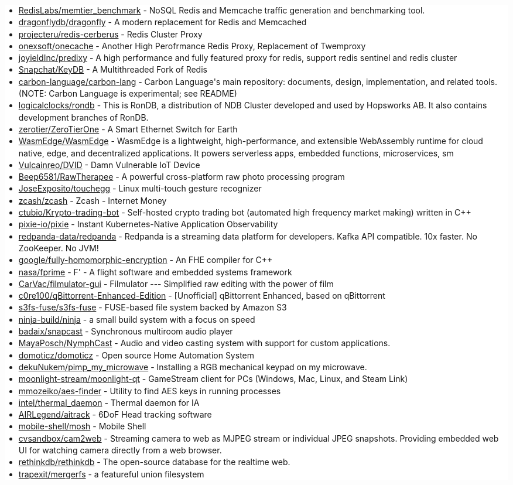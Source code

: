 - [RedisLabs/memtier_benchmark](https://github.com/RedisLabs/memtier_benchmark) - NoSQL Redis and Memcache traffic generation and benchmarking tool.
- [dragonflydb/dragonfly](https://github.com/dragonflydb/dragonfly) - A modern replacement for Redis and Memcached
- [projecteru/redis-cerberus](https://github.com/projecteru/redis-cerberus) - Redis Cluster Proxy
- [onexsoft/onecache](https://github.com/onexsoft/onecache) - Another High Perofrmance Redis Proxy, Replacement of Twemproxy
- [joyieldInc/predixy](https://github.com/joyieldInc/predixy) - A high performance and fully featured proxy for redis, support redis sentinel and redis cluster
- [Snapchat/KeyDB](https://github.com/Snapchat/KeyDB) - A Multithreaded Fork of Redis
- [carbon-language/carbon-lang](https://github.com/carbon-language/carbon-lang) - Carbon Language's main repository: documents, design, implementation, and related tools. (NOTE: Carbon Language is experimental; see README)
- [logicalclocks/rondb](https://github.com/logicalclocks/rondb) - This is RonDB, a distribution of NDB Cluster developed and used by Hopsworks AB. It also contains development branches of RonDB.
- [zerotier/ZeroTierOne](https://github.com/zerotier/ZeroTierOne) - A Smart Ethernet Switch for Earth
- [WasmEdge/WasmEdge](https://github.com/WasmEdge/WasmEdge) - WasmEdge is a lightweight, high-performance, and extensible WebAssembly runtime for cloud native, edge, and decentralized applications. It powers serverless apps, embedded functions, microservices, sm
- [Vulcainreo/DVID](https://github.com/Vulcainreo/DVID) - Damn Vulnerable IoT Device
- [Beep6581/RawTherapee](https://github.com/Beep6581/RawTherapee) - A powerful cross-platform raw photo processing program
- [JoseExposito/touchegg](https://github.com/JoseExposito/touchegg) - Linux multi-touch gesture recognizer
- [zcash/zcash](https://github.com/zcash/zcash) - Zcash - Internet Money
- [ctubio/Krypto-trading-bot](https://github.com/ctubio/Krypto-trading-bot) - Self-hosted crypto trading bot (automated high frequency market making) written in C++
- [pixie-io/pixie](https://github.com/pixie-io/pixie) - Instant Kubernetes-Native Application Observability
- [redpanda-data/redpanda](https://github.com/redpanda-data/redpanda) - Redpanda is a streaming data platform for developers. Kafka API compatible. 10x faster. No ZooKeeper. No JVM!
- [google/fully-homomorphic-encryption](https://github.com/google/fully-homomorphic-encryption) - An FHE compiler for C++
- [nasa/fprime](https://github.com/nasa/fprime) - F' - A flight software and embedded systems framework
- [CarVac/filmulator-gui](https://github.com/CarVac/filmulator-gui) - Filmulator --- Simplified raw editing with the power of film
- [c0re100/qBittorrent-Enhanced-Edition](https://github.com/c0re100/qBittorrent-Enhanced-Edition) - [Unofficial] qBittorrent Enhanced, based on qBittorrent
- [s3fs-fuse/s3fs-fuse](https://github.com/s3fs-fuse/s3fs-fuse) - FUSE-based file system backed by Amazon S3
- [ninja-build/ninja](https://github.com/ninja-build/ninja) - a small build system with a focus on speed
- [badaix/snapcast](https://github.com/badaix/snapcast) - Synchronous multiroom audio player
- [MayaPosch/NymphCast](https://github.com/MayaPosch/NymphCast) - Audio and video casting system with support for custom applications.
- [domoticz/domoticz](https://github.com/domoticz/domoticz) - Open source Home Automation System
- [dekuNukem/pimp_my_microwave](https://github.com/dekuNukem/pimp_my_microwave) - Installing a RGB mechanical keypad on my microwave.
- [moonlight-stream/moonlight-qt](https://github.com/moonlight-stream/moonlight-qt) - GameStream client for PCs (Windows, Mac, Linux, and Steam Link)
- [mmozeiko/aes-finder](https://github.com/mmozeiko/aes-finder) - Utility to find AES keys in running processes
- [intel/thermal_daemon](https://github.com/intel/thermal_daemon) - Thermal daemon for IA
- [AIRLegend/aitrack](https://github.com/AIRLegend/aitrack) - 6DoF Head tracking software
- [mobile-shell/mosh](https://github.com/mobile-shell/mosh) - Mobile Shell
- [cvsandbox/cam2web](https://github.com/cvsandbox/cam2web) - Streaming camera to web as MJPEG stream or individual JPEG snapshots. Providing embedded web UI for watching camera directly from a web browser.
- [rethinkdb/rethinkdb](https://github.com/rethinkdb/rethinkdb) - The open-source database for the realtime web.
- [trapexit/mergerfs](https://github.com/trapexit/mergerfs) - a featureful union filesystem